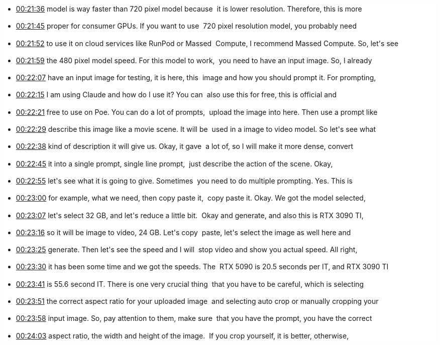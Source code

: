 - [00:21:36](https://www.youtube.com/watch?v=hnAhveNy-8s&t=1296) model is way faster than 720 pixel model because&nbsp; it is lower resolution. Therefore, this is more

- [00:21:45](https://www.youtube.com/watch?v=hnAhveNy-8s&t=1305) proper for consumer GPUs. If you want to use&nbsp; 720 pixel resolution model, you probably need

- [00:21:52](https://www.youtube.com/watch?v=hnAhveNy-8s&t=1312) to use it on cloud services like RunPod or Massed&nbsp; Compute, I recommend Massed Compute. So, let's see

- [00:21:59](https://www.youtube.com/watch?v=hnAhveNy-8s&t=1319) the 480 pixel model speed. For this model to work,&nbsp; you need to have an input image. So, I already

- [00:22:07](https://www.youtube.com/watch?v=hnAhveNy-8s&t=1327) have an input image for testing, it is here, this&nbsp; image and how you should prompt it. For prompting,

- [00:22:15](https://www.youtube.com/watch?v=hnAhveNy-8s&t=1335) I am using Claude and how do I use it? You can&nbsp; also use this for free, this is official and

- [00:22:21](https://www.youtube.com/watch?v=hnAhveNy-8s&t=1341) free to use on Poe. You can do a lot of prompts,&nbsp; upload the image into here. Then use a prompt like

- [00:22:29](https://www.youtube.com/watch?v=hnAhveNy-8s&t=1349) describe this image like a movie scene. It will be&nbsp; used in a image to video model. So let's see what

- [00:22:38](https://www.youtube.com/watch?v=hnAhveNy-8s&t=1358) kind of description it will give us. Okay, it gave&nbsp; a lot of, so I will make it more dense, convert

- [00:22:45](https://www.youtube.com/watch?v=hnAhveNy-8s&t=1365) it into a single prompt, single line prompt,&nbsp; just describe the action of the scene. Okay,

- [00:22:55](https://www.youtube.com/watch?v=hnAhveNy-8s&t=1375) let's see what it is going to give. Sometimes&nbsp; you need to do multiple prompting. Yes. This is

- [00:23:00](https://www.youtube.com/watch?v=hnAhveNy-8s&t=1380) for example, what we need, then copy paste it,&nbsp; copy paste it. Okay. We got the model selected,

- [00:23:07](https://www.youtube.com/watch?v=hnAhveNy-8s&t=1387) let's select 32 GB, and let's reduce a little bit.&nbsp; Okay and generate, and also this is RTX 3090 TI,

- [00:23:16](https://www.youtube.com/watch?v=hnAhveNy-8s&t=1396) so it will be image to video, 24 GB. Let's copy&nbsp; paste, let's select the image as well here and

- [00:23:25](https://www.youtube.com/watch?v=hnAhveNy-8s&t=1405) generate. Then let's see the speed and I will&nbsp; stop video and show you actual speed. All right,

- [00:23:30](https://www.youtube.com/watch?v=hnAhveNy-8s&t=1410) it has been some time and we got the speeds. The&nbsp; RTX 5090 is 20.5 seconds per IT, and RTX 3090 TI

- [00:23:41](https://www.youtube.com/watch?v=hnAhveNy-8s&t=1421) is 55.6 second IT. There is one very crucial thing&nbsp; that you have to be careful, which is selecting

- [00:23:51](https://www.youtube.com/watch?v=hnAhveNy-8s&t=1431) the correct aspect ratio for your uploaded image&nbsp; and selecting auto crop or manually cropping your

- [00:23:58](https://www.youtube.com/watch?v=hnAhveNy-8s&t=1438) input image. So, pay attention to them, make sure&nbsp; that you have the prompt, you have the correct

- [00:24:03](https://www.youtube.com/watch?v=hnAhveNy-8s&t=1443) aspect ratio, the width and height of the image.&nbsp; If you crop yourself, it is better, otherwise,
